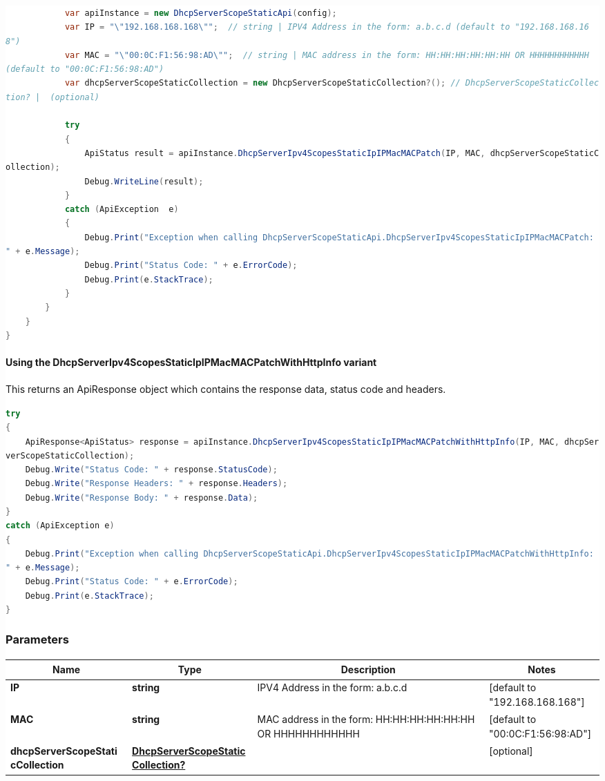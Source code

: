 ```csharp
            var apiInstance = new DhcpServerScopeStaticApi(config);
            var IP = "\"192.168.168.168\"";  // string | IPV4 Address in the form: a.b.c.d (default to "192.168.168.168")
            var MAC = "\"00:0C:F1:56:98:AD\"";  // string | MAC address in the form: HH:HH:HH:HH:HH:HH OR HHHHHHHHHHHH (default to "00:0C:F1:56:98:AD")
            var dhcpServerScopeStaticCollection = new DhcpServerScopeStaticCollection?(); // DhcpServerScopeStaticCollection? |  (optional) 

            try
            {
                ApiStatus result = apiInstance.DhcpServerIpv4ScopesStaticIpIPMacMACPatch(IP, MAC, dhcpServerScopeStaticCollection);
                Debug.WriteLine(result);
            }
            catch (ApiException  e)
            {
                Debug.Print("Exception when calling DhcpServerScopeStaticApi.DhcpServerIpv4ScopesStaticIpIPMacMACPatch: " + e.Message);
                Debug.Print("Status Code: " + e.ErrorCode);
                Debug.Print(e.StackTrace);
            }
        }
    }
}
```

#### Using the DhcpServerIpv4ScopesStaticIpIPMacMACPatchWithHttpInfo variant
This returns an ApiResponse object which contains the response data, status code and headers.

```csharp
try
{
    ApiResponse<ApiStatus> response = apiInstance.DhcpServerIpv4ScopesStaticIpIPMacMACPatchWithHttpInfo(IP, MAC, dhcpServerScopeStaticCollection);
    Debug.Write("Status Code: " + response.StatusCode);
    Debug.Write("Response Headers: " + response.Headers);
    Debug.Write("Response Body: " + response.Data);
}
catch (ApiException e)
{
    Debug.Print("Exception when calling DhcpServerScopeStaticApi.DhcpServerIpv4ScopesStaticIpIPMacMACPatchWithHttpInfo: " + e.Message);
    Debug.Print("Status Code: " + e.ErrorCode);
    Debug.Print(e.StackTrace);
}
```

### Parameters

| Name | Type | Description | Notes |
|------|------|-------------|-------|
| **IP** | **string** | IPV4 Address in the form: a.b.c.d | [default to &quot;192.168.168.168&quot;] |
| **MAC** | **string** | MAC address in the form: HH:HH:HH:HH:HH:HH OR HHHHHHHHHHHH | [default to &quot;00:0C:F1:56:98:AD&quot;] |
| **dhcpServerScopeStaticCollection** | [**DhcpServerScopeStaticCollection?**](DhcpServerScopeStaticCollection?.md) |  | [optional]  |
